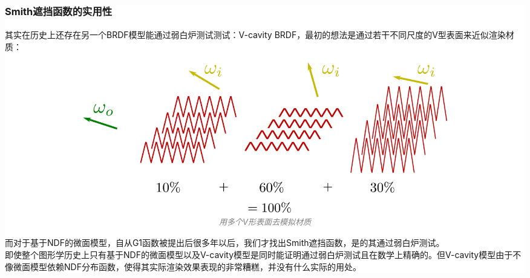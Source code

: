 ### Smith遮挡函数的实用性  
其实在历史上还存在另一个BRDF模型能通过弱白炉测试测试：V-cavity BRDF，最初的想法是通过若干不同尺度的V型表面来近似渲染材质：  

<p>
<center><img src="https://github.com/goolyuyi/known-PBR-better/blob/master/001_PBR2/img/vcavity.png?raw=true" alt=V-cavity width="70%"><br><font size=-1 color=gray><i>用多个V形表面去模拟材质</i></font></center>
</p>

而对于基于NDF的微面模型，自从G1函数被提出后很多年以后，我们才找出Smith遮挡函数，是的其通过弱白炉测试。  
即使整个图形学历史上只有基于NDF的微面模型以及V-cavity模型是同时能证明通过弱白炉测试且在数学上精确的。但V-cavity模型由于不像微面模型依赖NDF分布函数，使得其实际渲染效果表现的非常糟糕，并没有什么实际的用处。  

<p>